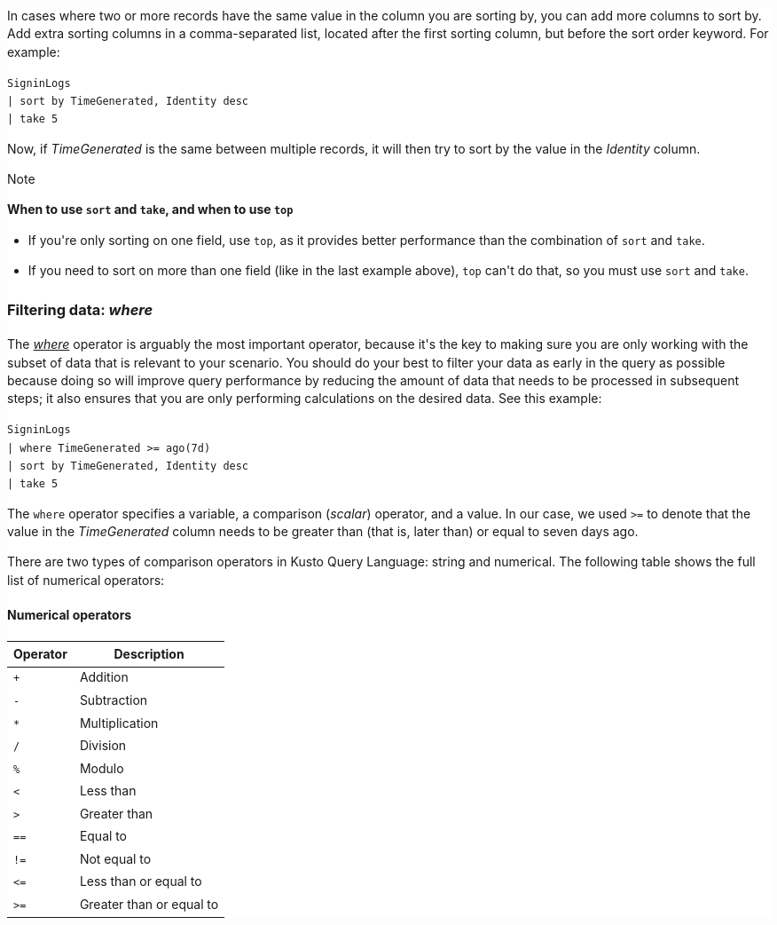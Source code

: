 In cases where two or more records have the same value in the column you are sorting by, you can add more columns to sort by. Add extra sorting columns in a comma-separated list, located after the first sorting column, but before the sort order keyword. For example:

```kusto
SigninLogs
| sort by TimeGenerated, Identity desc
| take 5
```

Now, if *TimeGenerated* is the same between multiple records, it will then try to sort by the value in the *Identity* column.

> [!NOTE]
> **When to use `sort` and `take`, and when to use `top`**
>
> - If you're only sorting on one field, use `top`, as it provides better performance than the combination of `sort` and `take`.
>
> - If you need to sort on more than one field (like in the last example above), `top` can't do that, so you must use `sort` and `take`.

### Filtering data: *where*

The [*where*](/azure/data-explorer/kusto/query/whereoperator) operator is arguably the most important operator, because it's the key to making sure you are only working with the subset of data that is relevant to your scenario. You should do your best to filter your data as early in the query as possible because doing so will improve query performance by reducing the amount of data that needs to be processed in subsequent steps; it also ensures that you are only performing calculations on the desired data. See this example:

```kusto
SigninLogs
| where TimeGenerated >= ago(7d)
| sort by TimeGenerated, Identity desc
| take 5
```

The `where` operator specifies a variable, a comparison (*scalar*) operator, and a value. In our case, we used `>=` to denote that the value in the *TimeGenerated* column needs to be greater than (that is, later than) or equal to seven days ago.

There are two types of comparison operators in Kusto Query Language: string and numerical. The following table shows the full list of numerical operators:

#### Numerical operators

| Operator | Description                      |
| -------- | -------------------------------- |
| `+`      | Addition                         |
| `-`      | Subtraction                      |
| `*`      | Multiplication                   |
| `/`      | Division                         |
| `%`      | Modulo                           |
| `<`      | Less than                        |
| `>`      | Greater than                     |
| `==`     | Equal to                         |
| `!=`     | Not equal to                     |
| `<=`     | Less than or equal to            |
| `>=`     | Greater than or equal to         |